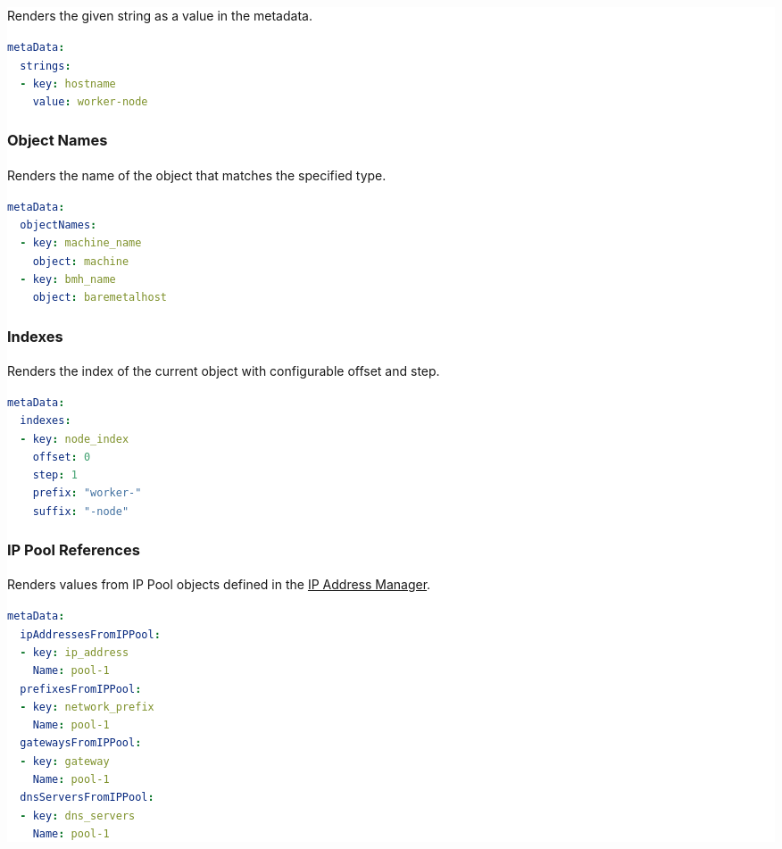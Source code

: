 Renders the given string as a value in the metadata.

```yaml
metaData:
  strings:
  - key: hostname
    value: worker-node
```

### Object Names

Renders the name of the object that matches the specified type.

```yaml
metaData:
  objectNames:
  - key: machine_name
    object: machine
  - key: bmh_name
    object: baremetalhost
```

### Indexes

Renders the index of the current object with configurable offset and step.

```yaml
metaData:
  indexes:
  - key: node_index
    offset: 0
    step: 1
    prefix: "worker-"
    suffix: "-node"
```

### IP Pool References

Renders values from IP Pool objects defined in the
[IP Address Manager](https://github.com/metal3-io/ip-address-manager).

```yaml
metaData:
  ipAddressesFromIPPool:
  - key: ip_address
    Name: pool-1
  prefixesFromIPPool:
  - key: network_prefix
    Name: pool-1
  gatewaysFromIPPool:
  - key: gateway
    Name: pool-1
  dnsServersFromIPPool:
  - key: dns_servers
    Name: pool-1
```

